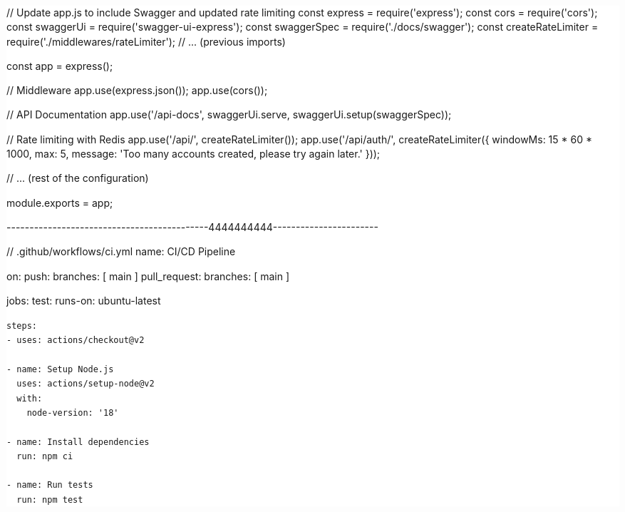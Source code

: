 // Update app.js to include Swagger and updated rate limiting
const express = require('express');
const cors = require('cors');
const swaggerUi = require('swagger-ui-express');
const swaggerSpec = require('./docs/swagger');
const createRateLimiter = require('./middlewares/rateLimiter');
// ... (previous imports)

const app = express();

// Middleware
app.use(express.json());
app.use(cors());

// API Documentation
app.use('/api-docs', swaggerUi.serve, swaggerUi.setup(swaggerSpec));

// Rate limiting with Redis
app.use('/api/', createRateLimiter());
app.use('/api/auth/', createRateLimiter({ 
  windowMs: 15 * 60 * 1000,
  max: 5,
  message: 'Too many accounts created, please try again later.'
}));

// ... (rest of the configuration)

module.exports = app;

--------------------------------------------4444444444-----------------------


// .github/workflows/ci.yml
name: CI/CD Pipeline

on:
  push:
    branches: [ main ]
  pull_request:
    branches: [ main ]

jobs:
  test:
    runs-on: ubuntu-latest

    steps:
    - uses: actions/checkout@v2
    
    - name: Setup Node.js
      uses: actions/setup-node@v2
      with:
        node-version: '18'
        
    - name: Install dependencies
      run: npm ci
      
    - name: Run tests
      run: npm test
      
